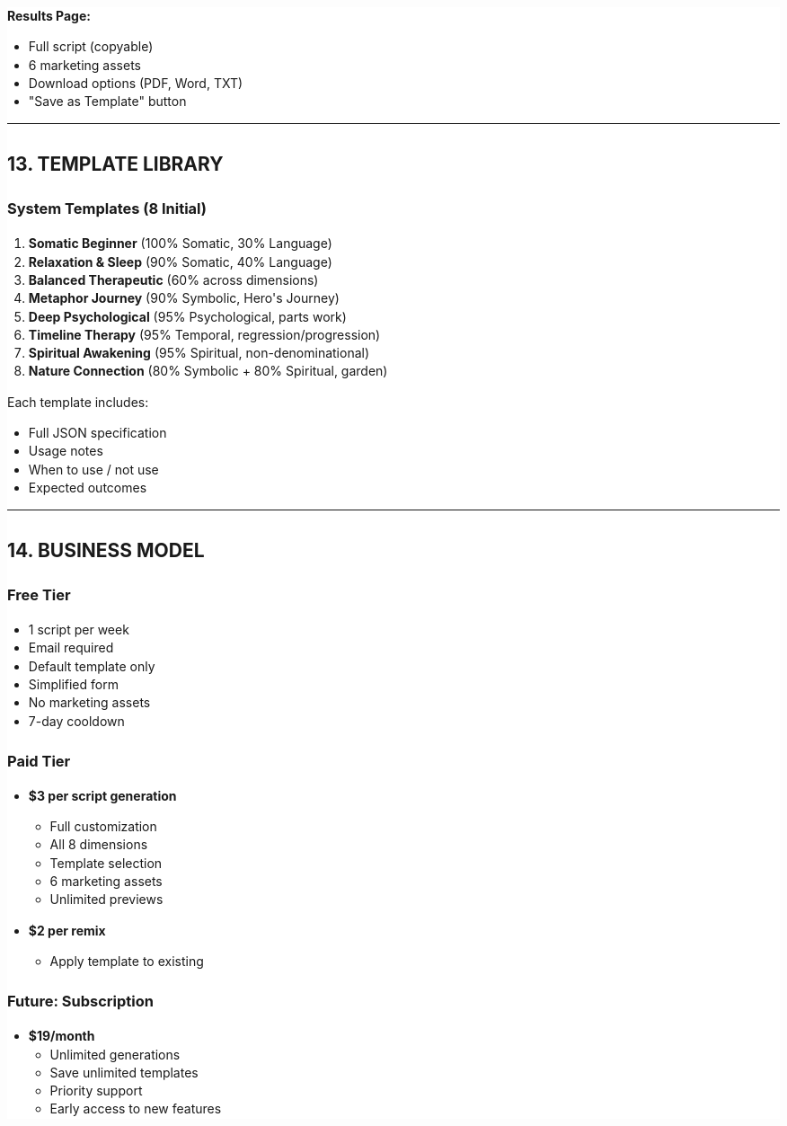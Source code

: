 **Results Page:**
- Full script (copyable)
- 6 marketing assets
- Download options (PDF, Word, TXT)
- "Save as Template" button

---

## 13. TEMPLATE LIBRARY

### System Templates (8 Initial)

1. **Somatic Beginner** (100% Somatic, 30% Language)
2. **Relaxation & Sleep** (90% Somatic, 40% Language)
3. **Balanced Therapeutic** (60% across dimensions)
4. **Metaphor Journey** (90% Symbolic, Hero's Journey)
5. **Deep Psychological** (95% Psychological, parts work)
6. **Timeline Therapy** (95% Temporal, regression/progression)
7. **Spiritual Awakening** (95% Spiritual, non-denominational)
8. **Nature Connection** (80% Symbolic + 80% Spiritual, garden)

Each template includes:
- Full JSON specification
- Usage notes
- When to use / not use
- Expected outcomes

---

## 14. BUSINESS MODEL

### Free Tier
- 1 script per week
- Email required
- Default template only
- Simplified form
- No marketing assets
- 7-day cooldown

### Paid Tier
- **$3 per script generation**
  - Full customization
  - All 8 dimensions
  - Template selection
  - 6 marketing assets
  - Unlimited previews
  
- **$2 per remix**
  - Apply template to existing
  
### Future: Subscription
- **$19/month**
  - Unlimited generations
  - Save unlimited templates
  - Priority support
  - Early access to new features
